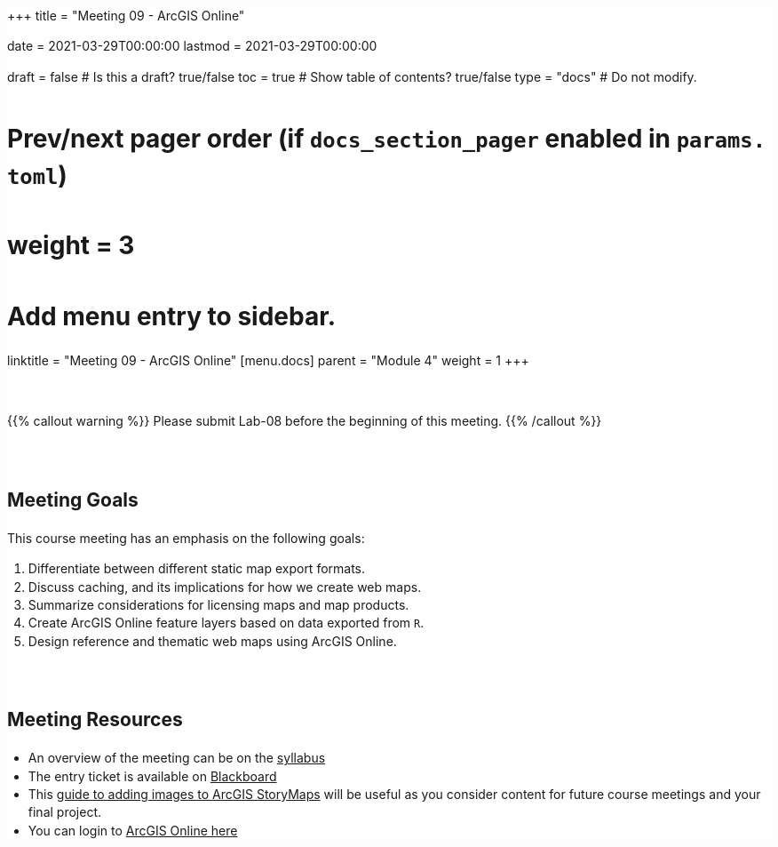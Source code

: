 +++
  title = "Meeting 09 - ArcGIS Online"
  
  date = 2021-03-29T00:00:00
  lastmod = 2021-03-29T00:00:00
  
  draft = false  # Is this a draft? true/false
  toc = true  # Show table of contents? true/false
  type = "docs"  # Do not modify.
  
  # Prev/next pager order (if `docs_section_pager` enabled in `params.toml`)
  # weight = 3
  
  # Add menu entry to sidebar.
  linktitle = "Meeting 09 - ArcGIS Online"
  [menu.docs]
  parent = "Module 4"
  weight = 1
+++

<br> 

{{% callout warning %}}
Please submit Lab-08 before the beginning of this meeting.
{{% /callout %}}

<br>

## Meeting Goals
This course meeting has an emphasis on the following goals:

  1. Differentiate between different static map export formats.
  2. Discuss caching, and its implications for how we create web maps.
  3. Summarize considerations for licensing maps and map products.
  4. Create ArcGIS Online feature layers based on data exported from `R`.
  5. Design reference and thematic web maps using ArcGIS Online.
  
<br>

## Meeting Resources

  * An overview of the meeting can be on the [syllabus](https://slu-soc5650.github.io/syllabus/module-4-map-products-with-arcgis.html)
  * The entry ticket is available on [Blackboard](https://blackboard.slu.edu/)
  * This [guide to adding images to ArcGIS StoryMaps](https://www.esri.com/arcgis-blog/products/arcgis-storymaps/constituent-engagement/images-in-arcgis-storymaps/) will be useful as you consider content for future course meetings and your final project.
  * You can login to [ArcGIS Online here](https://www.arcgis.com/home/signin.html)
